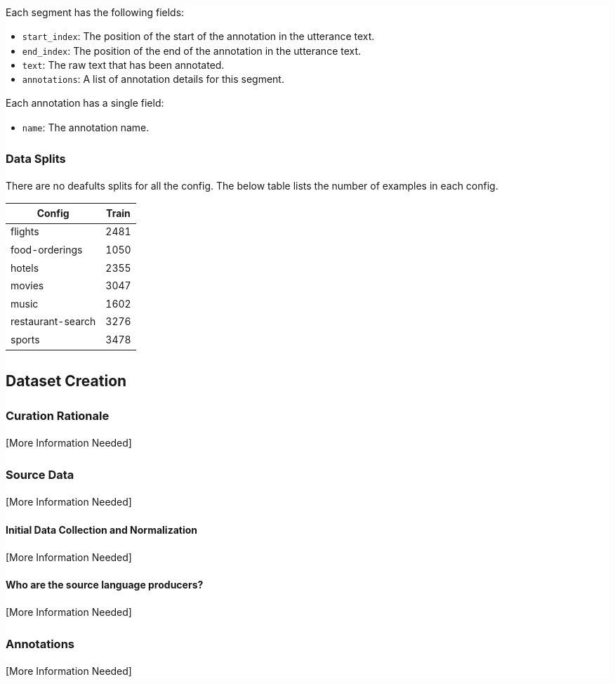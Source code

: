 Each segment has the following fields:

- `start_index`: The position of the start of the annotation in the utterance text.
- `end_index`: The position of the end of the annotation in the utterance text.
- `text`: The raw text that has been annotated.
- `annotations`: A list of annotation details for this segment.

Each annotation has a single field:

- `name`: The annotation name.



### Data Splits

There are no deafults splits for all the config. The below table lists the number of examples in each config.

| Config            | Train  |
|-------------------|--------|
| flights           | 2481   |
| food-orderings    | 1050   |
| hotels            | 2355   |
| movies            | 3047   |
| music             | 1602   |
| restaurant-search | 3276   |
| sports            | 3478   |


## Dataset Creation

### Curation Rationale

[More Information Needed]

### Source Data

[More Information Needed]

#### Initial Data Collection and Normalization

[More Information Needed]

#### Who are the source language producers?

[More Information Needed]

### Annotations

[More Information Needed]
